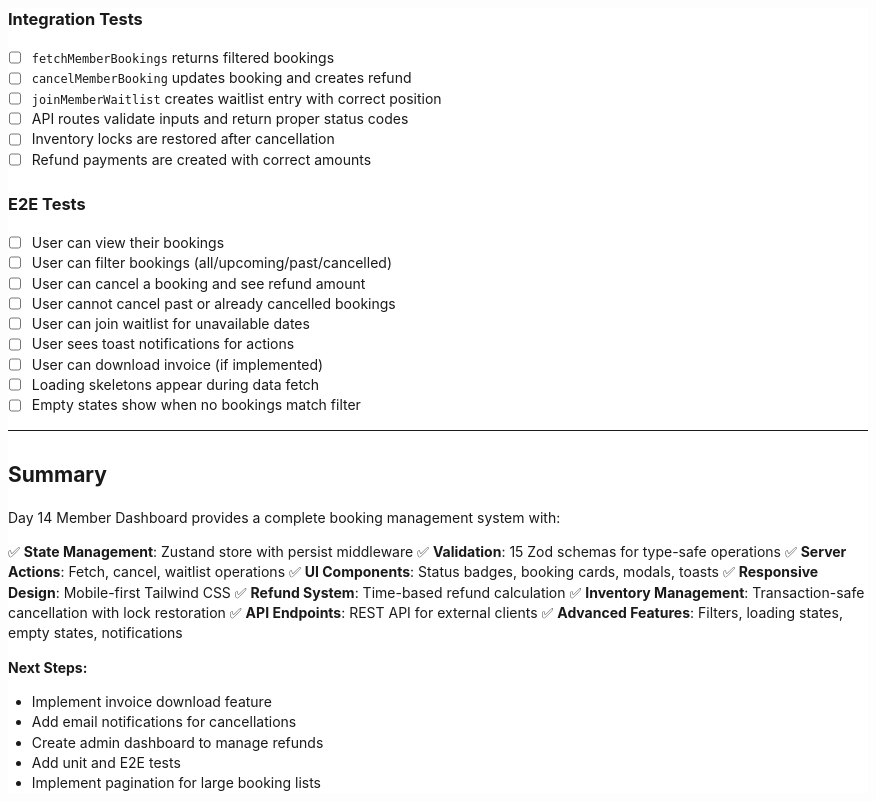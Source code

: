 ### Integration Tests

- [ ] `fetchMemberBookings` returns filtered bookings
- [ ] `cancelMemberBooking` updates booking and creates refund
- [ ] `joinMemberWaitlist` creates waitlist entry with correct position
- [ ] API routes validate inputs and return proper status codes
- [ ] Inventory locks are restored after cancellation
- [ ] Refund payments are created with correct amounts

### E2E Tests

- [ ] User can view their bookings
- [ ] User can filter bookings (all/upcoming/past/cancelled)
- [ ] User can cancel a booking and see refund amount
- [ ] User cannot cancel past or already cancelled bookings
- [ ] User can join waitlist for unavailable dates
- [ ] User sees toast notifications for actions
- [ ] User can download invoice (if implemented)
- [ ] Loading skeletons appear during data fetch
- [ ] Empty states show when no bookings match filter

---

## Summary

Day 14 Member Dashboard provides a complete booking management system with:

✅ **State Management**: Zustand store with persist middleware
✅ **Validation**: 15 Zod schemas for type-safe operations
✅ **Server Actions**: Fetch, cancel, waitlist operations
✅ **UI Components**: Status badges, booking cards, modals, toasts
✅ **Responsive Design**: Mobile-first Tailwind CSS
✅ **Refund System**: Time-based refund calculation
✅ **Inventory Management**: Transaction-safe cancellation with lock restoration
✅ **API Endpoints**: REST API for external clients
✅ **Advanced Features**: Filters, loading states, empty states, notifications

**Next Steps:**
- Implement invoice download feature
- Add email notifications for cancellations
- Create admin dashboard to manage refunds
- Add unit and E2E tests
- Implement pagination for large booking lists

